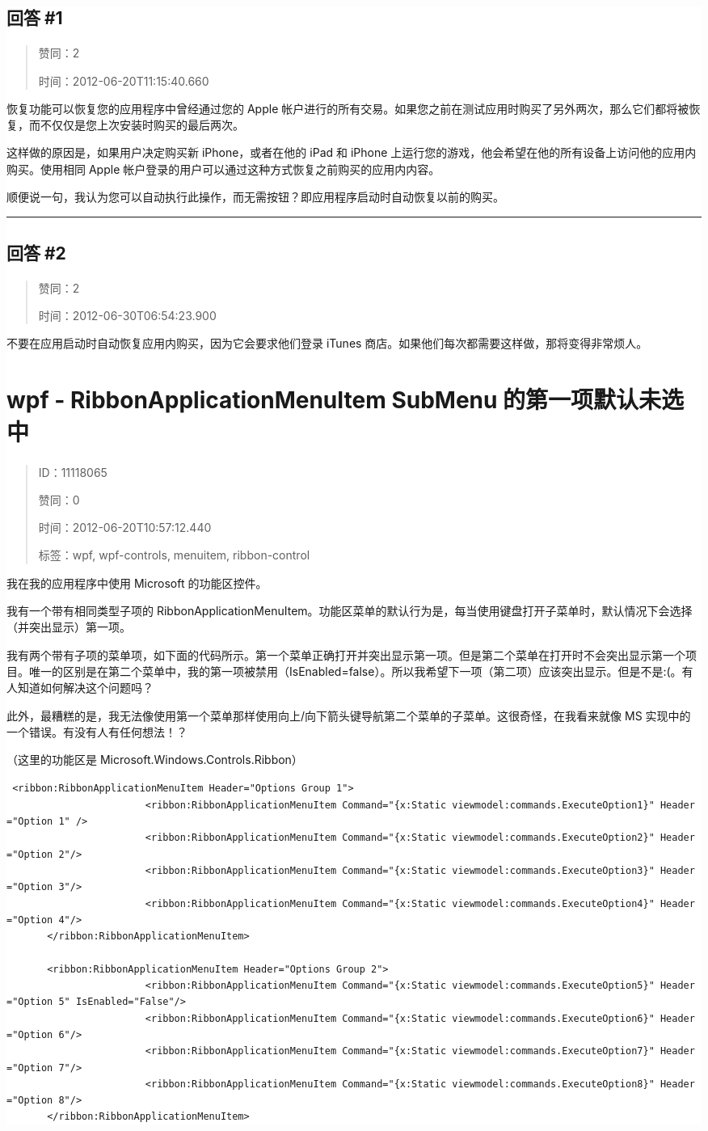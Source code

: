 ## 回答 #1

> 赞同：2
> 
> 时间：2012-06-20T11:15:40.660

恢复功能可以恢复您的应用程序中曾经通过您的 Apple 帐户进行的所有交易。如果您之前在测试应用时购买了另外两次，那么它们都将被恢复，而不仅仅是您上次安装时购买的最后两次。

这样做的原因是，如果用户决定购买新 iPhone，或者在他的 iPad 和 iPhone 上运行您的游戏，他会希望在他的所有设备上访问他的应用内购买。使用相同 Apple 帐户登录的用户可以通过这种方式恢复之前购买的应用内内容。

顺便说一句，我认为您可以自动执行此操作，而无需按钮？即应用程序启动时自动恢复以前的购买。

* * *

## 回答 #2

> 赞同：2
> 
> 时间：2012-06-30T06:54:23.900

不要在应用启动时自动恢复应用内购买，因为它会要求他们登录 iTunes 商店。如果他们每次都需要这样做，那将变得非常烦人。

# wpf - RibbonApplicationMenuItem SubMenu 的第一项默认未选中

> ID：11118065
> 
> 赞同：0
> 
> 时间：2012-06-20T10:57:12.440
> 
> 标签：wpf, wpf-controls, menuitem, ribbon-control

我在我的应用程序中使用 Microsoft 的功能区控件。

我有一个带有相同类型子项的 RibbonApplicationMenuItem。功能区菜单的默认行为是，每当使用键盘打开子菜单时，默认情况下会选择（并突出显示）第一项。

我有两个带有子项的菜单项，如下面的代码所示。第一个菜单正确打开并突出显示第一项。但是第二个菜单在打开时不会突出显示第一个项目。唯一的区别是在第二个菜单中，我的第一项被禁用（IsEnabled=false）。所以我希望下一项（第二项）应该突出显示。但是不是:(。有人知道如何解决这个问题吗？

此外，最糟糕的是，我无法像使用第一个菜单那样使用向上/向下箭头键导航第二个菜单的子菜单。这很奇怪，在我看来就像 MS 实现中的一个错误。有没有人有任何想法！？

（这里的功能区是 Microsoft.Windows.Controls.Ribbon）

```
 <ribbon:RibbonApplicationMenuItem Header="Options Group 1">
                        <ribbon:RibbonApplicationMenuItem Command="{x:Static viewmodel:commands.ExecuteOption1}" Header="Option 1" />
                        <ribbon:RibbonApplicationMenuItem Command="{x:Static viewmodel:commands.ExecuteOption2}" Header="Option 2"/>
                        <ribbon:RibbonApplicationMenuItem Command="{x:Static viewmodel:commands.ExecuteOption3}" Header="Option 3"/>
                        <ribbon:RibbonApplicationMenuItem Command="{x:Static viewmodel:commands.ExecuteOption4}" Header="Option 4"/>
       </ribbon:RibbonApplicationMenuItem>

       <ribbon:RibbonApplicationMenuItem Header="Options Group 2">
                        <ribbon:RibbonApplicationMenuItem Command="{x:Static viewmodel:commands.ExecuteOption5}" Header="Option 5" IsEnabled="False"/>
                        <ribbon:RibbonApplicationMenuItem Command="{x:Static viewmodel:commands.ExecuteOption6}" Header="Option 6"/>
                        <ribbon:RibbonApplicationMenuItem Command="{x:Static viewmodel:commands.ExecuteOption7}" Header="Option 7"/>
                        <ribbon:RibbonApplicationMenuItem Command="{x:Static viewmodel:commands.ExecuteOption8}" Header="Option 8"/>
       </ribbon:RibbonApplicationMenuItem> 
```
